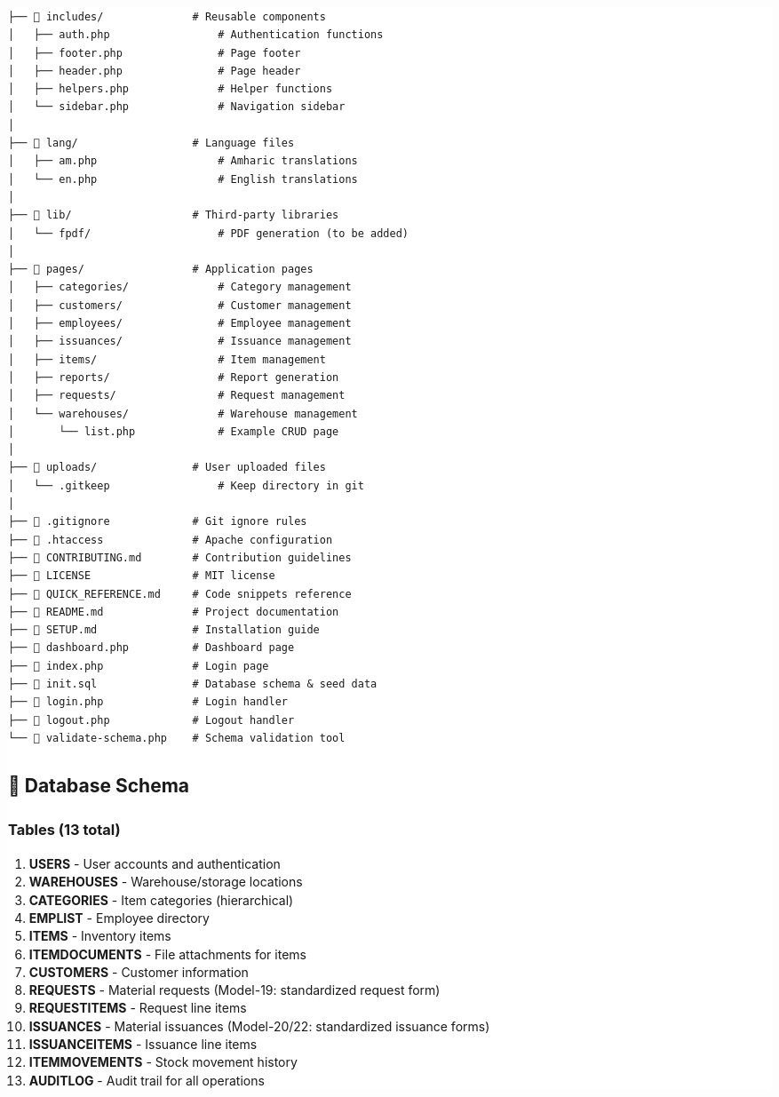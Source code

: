 ```
├── 📁 includes/              # Reusable components
│   ├── auth.php                 # Authentication functions
│   ├── footer.php               # Page footer
│   ├── header.php               # Page header
│   ├── helpers.php              # Helper functions
│   └── sidebar.php              # Navigation sidebar
│
├── 📁 lang/                  # Language files
│   ├── am.php                   # Amharic translations
│   └── en.php                   # English translations
│
├── 📁 lib/                   # Third-party libraries
│   └── fpdf/                    # PDF generation (to be added)
│
├── 📁 pages/                 # Application pages
│   ├── categories/              # Category management
│   ├── customers/               # Customer management
│   ├── employees/               # Employee management
│   ├── issuances/               # Issuance management
│   ├── items/                   # Item management
│   ├── reports/                 # Report generation
│   ├── requests/                # Request management
│   └── warehouses/              # Warehouse management
│       └── list.php             # Example CRUD page
│
├── 📁 uploads/               # User uploaded files
│   └── .gitkeep                 # Keep directory in git
│
├── 📄 .gitignore             # Git ignore rules
├── 📄 .htaccess              # Apache configuration
├── 📄 CONTRIBUTING.md        # Contribution guidelines
├── 📄 LICENSE                # MIT license
├── 📄 QUICK_REFERENCE.md     # Code snippets reference
├── 📄 README.md              # Project documentation
├── 📄 SETUP.md               # Installation guide
├── 📄 dashboard.php          # Dashboard page
├── 📄 index.php              # Login page
├── 📄 init.sql               # Database schema & seed data
├── 📄 login.php              # Login handler
├── 📄 logout.php             # Logout handler
└── 📄 validate-schema.php    # Schema validation tool
```

## 💾 Database Schema

### Tables (13 total)

1. **USERS** - User accounts and authentication
2. **WAREHOUSES** - Warehouse/storage locations
3. **CATEGORIES** - Item categories (hierarchical)
4. **EMPLIST** - Employee directory
5. **ITEMS** - Inventory items
6. **ITEMDOCUMENTS** - File attachments for items
7. **CUSTOMERS** - Customer information
8. **REQUESTS** - Material requests (Model-19: standardized request form)
9. **REQUESTITEMS** - Request line items
10. **ISSUANCES** - Material issuances (Model-20/22: standardized issuance forms)
11. **ISSUANCEITEMS** - Issuance line items
12. **ITEMMOVEMENTS** - Stock movement history
13. **AUDITLOG** - Audit trail for all operations
